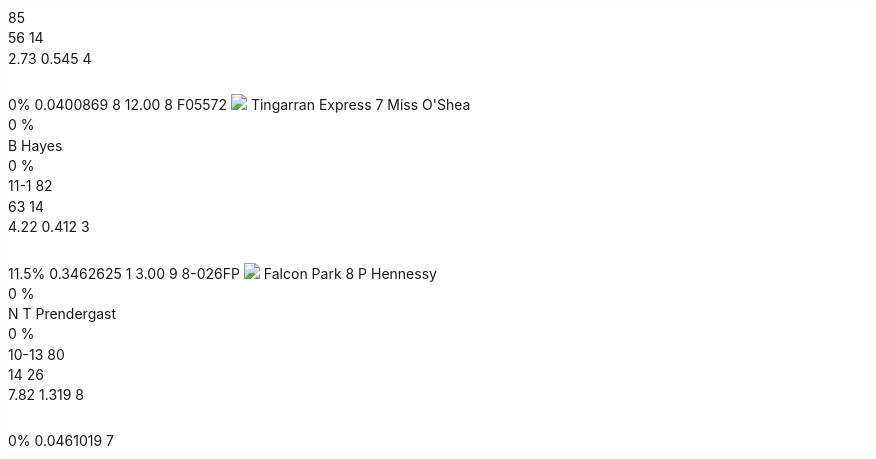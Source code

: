    <td style="text-align:center;"> 85 <br> 56 </td>
   <td style="text-align:center;"> 14 <br> 2.73 </td>
   <td style="text-align:center;"> 0.545 </td>
   <td style="text-align:center;"> 4 </td>
   <td style="text-align:center;"> <div class="progress" style="height:5px">     <div class="progress-bar rounded-3 bg-primary" role="progressbar" style="width: 0% " aria-valuenow="25" aria-valuemin="0" aria-valuemax="100"></div> </div> <br> 0% </td>
   <td style="text-align:center;"> 0.0400869 </td>
   <td style="text-align:center;"> 8 </td>
   <td style="text-align:center;"> 12.00 </td>
  </tr>
  <tr>
   <td style="text-align:center;width: 65px; "> 8 </td>
   <td style="text-align:left;"> F05572 </td>
   <td style="text-align:center;width: 40px; ">  <html><body><img src="https://www.attheraces.com/images/silks/20240418/20240418clo174508.png?v=2"></body></html>
</td>
   <td style="text-align:left;"> Tingarran Express </td>
   <td style="text-align:center;"> 7 </td>
   <td style="text-align:left;"> Miss O'Shea <br> <div class="badge rounded-pill cool "> 0 % <div> </div>
</div>
</td>
   <td style="text-align:left;"> B Hayes <br> <div class="badge rounded-pill cool "> 0 % <div> </div>
</div>
</td>
   <td style="text-align:center;"> 11-1 </td>
   <td style="text-align:center;"> 82 <br> 63 </td>
   <td style="text-align:center;"> 14 <br> 4.22 </td>
   <td style="text-align:center;"> 0.412 </td>
   <td style="text-align:center;"> 3 </td>
   <td style="text-align:center;"> <div class="progress" style="height:5px">     <div class="progress-bar rounded-3 bg-primary" role="progressbar" style="width: 11.5% " aria-valuenow="25" aria-valuemin="0" aria-valuemax="100"></div> </div> <br> 11.5% </td>
   <td style="text-align:center;"> 0.3462625 </td>
   <td style="text-align:center;"> 1 </td>
   <td style="text-align:center;"> 3.00 </td>
  </tr>
  <tr>
   <td style="text-align:center;width: 65px; "> 9 </td>
   <td style="text-align:left;"> 8-026FP </td>
   <td style="text-align:center;width: 40px; ">  <html><body><img src="https://www.attheraces.com/images/silks/20240418/20240418clo174509.png?v=2"></body></html>
</td>
   <td style="text-align:left;"> Falcon Park </td>
   <td style="text-align:center;"> 8 </td>
   <td style="text-align:left;"> P Hennessy <br> <div class="badge rounded-pill cool "> 0 % <div> </div>
</div>
</td>
   <td style="text-align:left;"> N T Prendergast  <br> <div class="badge rounded-pill cool "> 0 % <div> </div>
</div>
</td>
   <td style="text-align:center;"> 10-13 </td>
   <td style="text-align:center;"> 80 <br> 14 </td>
   <td style="text-align:center;"> 26 <br> 7.82 </td>
   <td style="text-align:center;"> 1.319 </td>
   <td style="text-align:center;"> 8 </td>
   <td style="text-align:center;"> <div class="progress" style="height:5px">     <div class="progress-bar rounded-3 bg-primary" role="progressbar" style="width: 0% " aria-valuenow="25" aria-valuemin="0" aria-valuemax="100"></div> </div> <br> 0% </td>
   <td style="text-align:center;"> 0.0461019 </td>
   <td style="text-align:center;"> 7 </td>